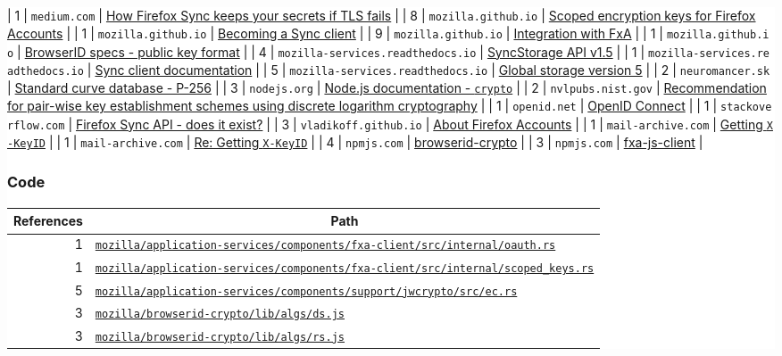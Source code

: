 | 1          | `medium.com`                      | [How Firefox Sync keeps your secrets if TLS fails](https://medium.com/mozilla-tech/how-firefox-sync-keeps-your-secrets-if-tls-fails-14420d45885c)                           |
| 8          | `mozilla.github.io`               | [Scoped encryption keys for Firefox Accounts](https://mozilla.github.io/ecosystem-platform/docs/fxa-engineering/fxa-scoped-keys)                                            |
| 1          | `mozilla.github.io`               | [Becoming a Sync client](https://mozilla.github.io/ecosystem-platform/docs/process/becoming-a-sync-client)                                                                  |
| 9          | `mozilla.github.io`               | [Integration with FxA](https://mozilla.github.io/ecosystem-platform/docs/process/integration-with-fxa)                                                                      |
| 1          | `mozilla.github.io`               | [BrowserID specs - public key format](https://mozilla.github.io/id-specs/docs/formats/keys/)                                                                                |
| 4          | `mozilla-services.readthedocs.io` | [SyncStorage API v1.5](https://mozilla-services.readthedocs.io/en/latest/storage/apis-1.5.html)                                                                             |
| 1          | `mozilla-services.readthedocs.io` | [Sync client documentation](https://mozilla-services.readthedocs.io/en/latest/sync/index.html)                                                                              |
| 5          | `mozilla-services.readthedocs.io` | [Global storage version 5](https://mozilla-services.readthedocs.io/en/latest/sync/storageformat5.html)                                                                      |
| 2          | `neuromancer.sk`                  | [Standard curve database - P-256](https://neuromancer.sk/std/nist/P-256)                                                                                                    |
| 3          | `nodejs.org`                      | [Node.js documentation - `crypto`](https://nodejs.org/api/crypto.html)                                                                                                      |
| 2          | `nvlpubs.nist.gov`                | [Recommendation for pair-wise key establishment schemes using discrete logarithm cryptography](https://nvlpubs.nist.gov/nistpubs/SpecialPublications/NIST.SP.800-56Ar2.pdf) |
| 1          | `openid.net`                      | [OpenID Connect](https://openid.net/connect/)                                                                                                                               |
| 1          | `stackoverflow.com`               | [Firefox Sync API - does it exist?](https://stackoverflow.com/questions/35313330/firefox-sync-api-does-it-exist)                                                            |
| 3          | `vladikoff.github.io`             | [About Firefox Accounts](https://vladikoff.github.io/app-services-site/docs/accounts/welcome.html)                                                                          |
| 1          | `mail-archive.com`                | [Getting `X-KeyID`](https://www.mail-archive.com/sync-dev@mozilla.org/msg01710.html)                                                                                        |
| 1          | `mail-archive.com`                | [Re: Getting `X-KeyID`](https://www.mail-archive.com/sync-dev@mozilla.org/msg01711.html)                                                                                    |
| 4          | `npmjs.com`                       | [browserid-crypto](https://www.npmjs.com/package/browserid-crypto)                                                                                                          |
| 3          | `npmjs.com`                       | [fxa-js-client](https://www.npmjs.com/package/fxa-js-client)                                                                                                                |

### Code

| References | Path                                                                                                                                                                                                                                |
|-----------:|-------------------------------------------------------------------------------------------------------------------------------------------------------------------------------------------------------------------------------------|
| 1          | [`mozilla/application-services/components/fxa-client/src/internal/oauth.rs`](https://github.com/mozilla/application-services/blob/e16821a601f7e4cedea5af8ab24486467f3fd9bf/components/fxa-client/src/internal/oauth.rs)             |
| 1          | [`mozilla/application-services/components/fxa-client/src/internal/scoped_keys.rs`](https://github.com/mozilla/application-services/blob/e16821a601f7e4cedea5af8ab24486467f3fd9bf/components/fxa-client/src/internal/scoped_keys.rs) |
| 5          | [`mozilla/application-services/components/support/jwcrypto/src/ec.rs`](https://github.com/mozilla/application-services/blob/e16821a601f7e4cedea5af8ab24486467f3fd9bf/components/support/jwcrypto/src/ec.rs)                         |
| 3          | [`mozilla/browserid-crypto/lib/algs/ds.js`](https://github.com/mozilla/browserid-crypto/blob/69b23d9d70dfbf9bccdf5330545aebb12657c496/lib/algs/ds.js)                                                                               |
| 3          | [`mozilla/browserid-crypto/lib/algs/rs.js`](https://github.com/mozilla/browserid-crypto/blob/69b23d9d70dfbf9bccdf5330545aebb12657c496/lib/algs/rs.js)                                                                               |
